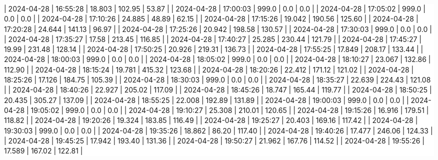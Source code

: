 | 2024-04-28 | 16:55:28 | 18.803 | 102.95 | 53.87 |
| 2024-04-28 | 17:00:03 | 999.0 | 0.0 | 0.0 |
| 2024-04-28 | 17:05:02 | 999.0 | 0.0 | 0.0 |
| 2024-04-28 | 17:10:26 | 24.885 | 48.89 | 62.15 |
| 2024-04-28 | 17:15:26 | 19.042 | 190.56 | 125.60 |
| 2024-04-28 | 17:20:28 | 24.644 | 141.13 | 96.97 |
| 2024-04-28 | 17:25:26 | 20.942 | 198.58 | 130.57 |
| 2024-04-28 | 17:30:03 | 999.0 | 0.0 | 0.0 |
| 2024-04-28 | 17:35:27 | 17.58 | 213.45 | 116.85 |
| 2024-04-28 | 17:40:27 | 25.285 | 230.44 | 121.79 |
| 2024-04-28 | 17:45:27 | 19.99 | 231.48 | 128.14 |
| 2024-04-28 | 17:50:25 | 20.926 | 219.31 | 136.73 |
| 2024-04-28 | 17:55:25 | 17.849 | 208.17 | 133.44 |
| 2024-04-28 | 18:00:03 | 999.0 | 0.0 | 0.0 |
| 2024-04-28 | 18:05:02 | 999.0 | 0.0 | 0.0 |
| 2024-04-28 | 18:10:27 | 23.067 | 132.86 | 112.90 |
| 2024-04-28 | 18:15:24 | 19.781 | 415.32 | 123.68 |
| 2024-04-28 | 18:20:26 | 22.412 | 171.12 | 121.02 |
| 2024-04-28 | 18:25:26 | 17.126 | 184.75 | 105.39 |
| 2024-04-28 | 18:30:03 | 999.0 | 0.0 | 0.0 |
| 2024-04-28 | 18:35:27 | 22.639 | 224.43 | 121.08 |
| 2024-04-28 | 18:40:26 | 22.927 | 205.02 | 117.09 |
| 2024-04-28 | 18:45:26 | 18.747 | 165.44 | 119.77 |
| 2024-04-28 | 18:50:25 | 20.435 | 305.27 | 137.09 |
| 2024-04-28 | 18:55:25 | 22.008 | 192.89 | 131.89 |
| 2024-04-28 | 19:00:03 | 999.0 | 0.0 | 0.0 |
| 2024-04-28 | 19:05:02 | 999.0 | 0.0 | 0.0 |
| 2024-04-28 | 19:10:27 | 25.308 | 210.01 | 120.65 |
| 2024-04-28 | 19:15:26 | 16.916 | 179.51 | 118.82 |
| 2024-04-28 | 19:20:26 | 19.324 | 183.85 | 116.49 |
| 2024-04-28 | 19:25:27 | 20.403 | 169.16 | 117.42 |
| 2024-04-28 | 19:30:03 | 999.0 | 0.0 | 0.0 |
| 2024-04-28 | 19:35:26 | 18.862 | 86.20 | 117.40 |
| 2024-04-28 | 19:40:26 | 17.477 | 246.06 | 124.33 |
| 2024-04-28 | 19:45:25 | 17.942 | 193.40 | 131.36 |
| 2024-04-28 | 19:50:27 | 21.962 | 167.76 | 114.52 |
| 2024-04-28 | 19:55:26 | 17.589 | 167.02 | 122.81 |